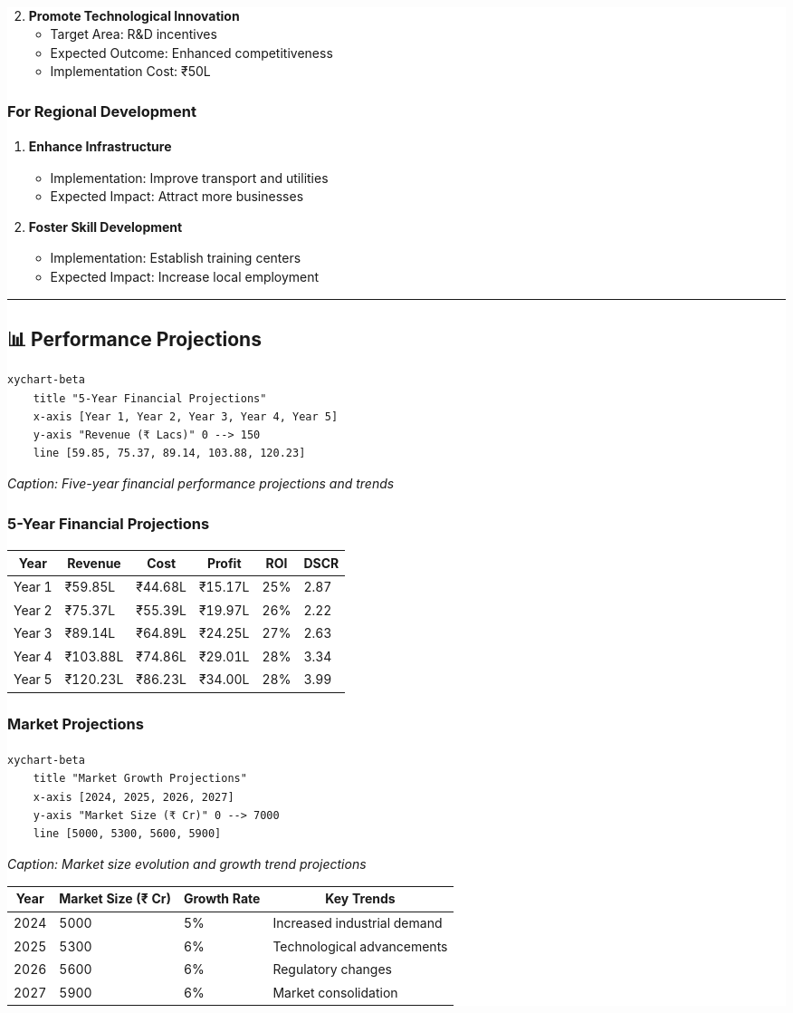 2. **Promote Technological Innovation**
   - Target Area: R&D incentives
   - Expected Outcome: Enhanced competitiveness
   - Implementation Cost: ₹50L

### For Regional Development
1. **Enhance Infrastructure**
   - Implementation: Improve transport and utilities
   - Expected Impact: Attract more businesses

2. **Foster Skill Development**
   - Implementation: Establish training centers
   - Expected Impact: Increase local employment

---

## 📊 Performance Projections

```mermaid
xychart-beta
    title "5-Year Financial Projections"
    x-axis [Year 1, Year 2, Year 3, Year 4, Year 5]
    y-axis "Revenue (₹ Lacs)" 0 --> 150
    line [59.85, 75.37, 89.14, 103.88, 120.23]
```
*Caption: Five-year financial performance projections and trends*

### 5-Year Financial Projections
| Year | Revenue | Cost | Profit | ROI | DSCR |
|------|---------|------|--------|-----|------|
| Year 1 | ₹59.85L | ₹44.68L | ₹15.17L | 25% | 2.87 |
| Year 2 | ₹75.37L | ₹55.39L | ₹19.97L | 26% | 2.22 |
| Year 3 | ₹89.14L | ₹64.89L | ₹24.25L | 27% | 2.63 |
| Year 4 | ₹103.88L | ₹74.86L | ₹29.01L | 28% | 3.34 |
| Year 5 | ₹120.23L | ₹86.23L | ₹34.00L | 28% | 3.99 |

### Market Projections

```mermaid
xychart-beta
    title "Market Growth Projections"
    x-axis [2024, 2025, 2026, 2027]
    y-axis "Market Size (₹ Cr)" 0 --> 7000
    line [5000, 5300, 5600, 5900]
```
*Caption: Market size evolution and growth trend projections*

| Year | Market Size (₹ Cr) | Growth Rate | Key Trends |
|------|-------------------|-------------|------------|
| 2024 | 5000 | 5% | Increased industrial demand |
| 2025 | 5300 | 6% | Technological advancements |
| 2026 | 5600 | 6% | Regulatory changes |
| 2027 | 5900 | 6% | Market consolidation |
